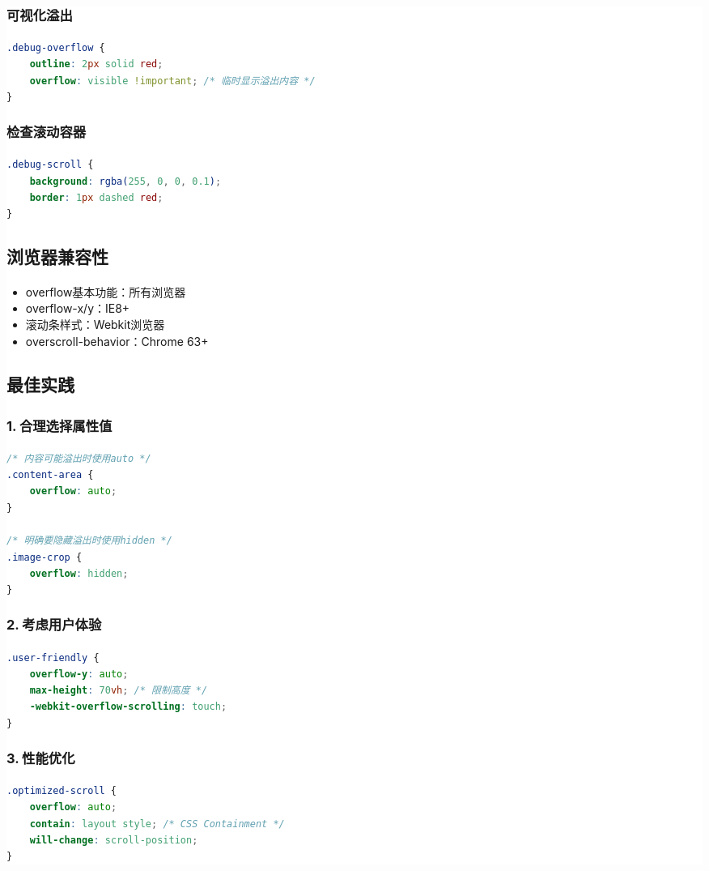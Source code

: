 ### 可视化溢出
```css
.debug-overflow {
    outline: 2px solid red;
    overflow: visible !important; /* 临时显示溢出内容 */
}
```

### 检查滚动容器
```css
.debug-scroll {
    background: rgba(255, 0, 0, 0.1);
    border: 1px dashed red;
}
```

## 浏览器兼容性

- overflow基本功能：所有浏览器
- overflow-x/y：IE8+
- 滚动条样式：Webkit浏览器
- overscroll-behavior：Chrome 63+

## 最佳实践

### 1. 合理选择属性值
```css
/* 内容可能溢出时使用auto */
.content-area {
    overflow: auto;
}

/* 明确要隐藏溢出时使用hidden */
.image-crop {
    overflow: hidden;
}
```

### 2. 考虑用户体验
```css
.user-friendly {
    overflow-y: auto;
    max-height: 70vh; /* 限制高度 */
    -webkit-overflow-scrolling: touch;
}
```

### 3. 性能优化
```css
.optimized-scroll {
    overflow: auto;
    contain: layout style; /* CSS Containment */
    will-change: scroll-position;
}
```

